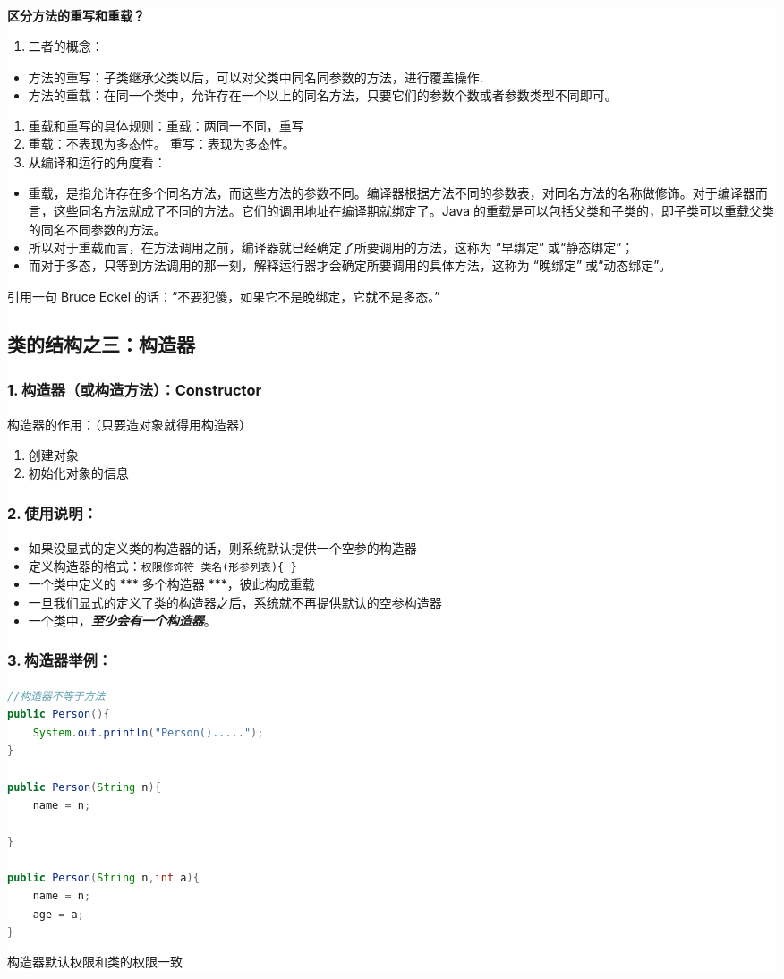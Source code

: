 **区分方法的重写和重载？**

1. 二者的概念：

- 方法的重写：子类继承父类以后，可以对父类中同名同参数的方法，进行覆盖操作.
- 方法的重载：在同一个类中，允许存在一个以上的同名方法，只要它们的参数个数或者参数类型不同即可。

1. 重载和重写的具体规则：重载：两同一不同，重写
2. 重载：不表现为多态性。 重写：表现为多态性。
3. 从编译和运行的角度看：

- 重载，是指允许存在多个同名方法，而这些方法的参数不同。编译器根据方法不同的参数表，对同名方法的名称做修饰。对于编译器而言，这些同名方法就成了不同的方法。它们的调用地址在编译期就绑定了。Java 的重载是可以包括父类和子类的，即子类可以重载父类的同名不同参数的方法。
- 所以对于重载而言，在方法调用之前，编译器就已经确定了所要调用的方法，这称为 “早绑定” 或“静态绑定”；
- 而对于多态，只等到方法调用的那一刻，解释运行器才会确定所要调用的具体方法，这称为 “晚绑定” 或“动态绑定”。

引用一句 Bruce Eckel 的话：“不要犯傻，如果它不是晚绑定，它就不是多态。”

## 类的结构之三：构造器

### 1. 构造器（或构造方法）：Constructor

构造器的作用：（只要造对象就得用构造器）

1. 创建对象
2. 初始化对象的信息

### 2. 使用说明：

- 如果没显式的定义类的构造器的话，则系统默认提供一个空参的构造器
- 定义构造器的格式：`权限修饰符 类名(形参列表){ }`
- 一个类中定义的 *** 多个构造器 ***，彼此构成重载
- 一旦我们显式的定义了类的构造器之后，系统就不再提供默认的空参构造器
- 一个类中，***至少会有一个构造器***。

### 3. 构造器举例：

```java
//构造器不等于方法
public Person(){
    System.out.println("Person().....");
}

public Person(String n){
    name = n;

}

public Person(String n,int a){
    name = n;
    age = a;
}
```

构造器默认权限和类的权限一致
